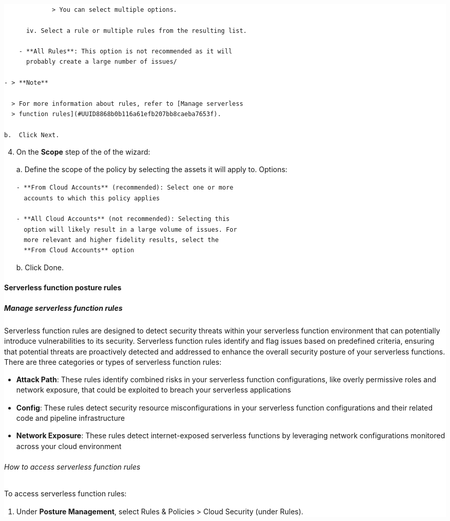                  > You can select multiple options.

          iv. Select a rule or multiple rules from the resulting list.

        - **All Rules**: This option is not recommended as it will
          probably create a large number of issues/

    - > **Note**

      > For more information about rules, refer to [Manage serverless
      > function rules](#UUID8868b0b116a61efb207bb8caeba7653f).

    b.  Click Next.

4.  On the **Scope** step of the of the wizard:

    a.  Define the scope of the policy by selecting the assets it will
        apply to. Options:

        - **From Cloud Accounts** (recommended): Select one or more
          accounts to which this policy applies

        - **All Cloud Accounts** (not recommended): Selecting this
          option will likely result in a large volume of issues. For
          more relevant and higher fidelity results, select the
          **From Cloud Accounts** option

    b.  Click Done.

#### Serverless function posture rules

##### Manage serverless function rules

Serverless function rules are designed to detect security threats within
your serverless function environment that can potentially introduce
vulnerabilities to its security. Serverless function rules identify and
flag issues based on predefined criteria, ensuring that potential
threats are proactively detected and addressed to enhance the overall
security posture of your serverless functions. There are three
categories or types of serverless function rules:

- **Attack Path**: These rules identify combined risks in your
  serverless function configurations, like overly permissive roles and
  network exposure, that could be exploited to breach your serverless
  applications

- **Config**: These rules detect security resource misconfigurations in
  your serverless function configurations and their related code and
  pipeline infrastructure

- **Network Exposure**: These rules detect internet-exposed serverless
  functions by leveraging network configurations monitored across your
  cloud environment

###### How to access serverless function rules

To access serverless function rules:

1.  Under **Posture Management**, select Rules & Policies \> Cloud
    Security (under Rules).
